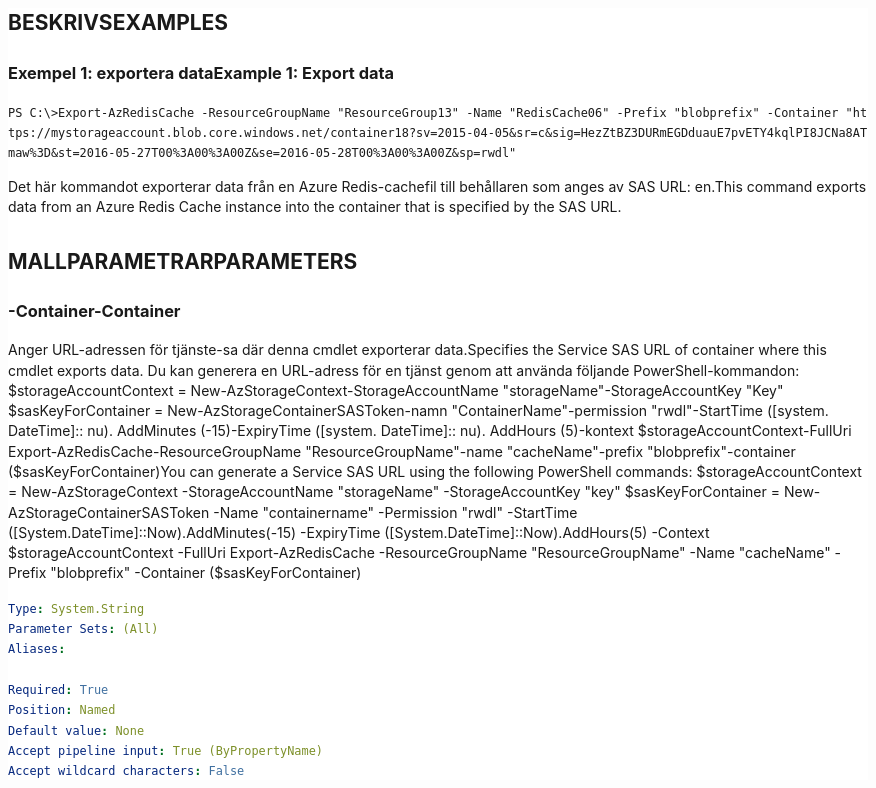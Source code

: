 ## <span data-ttu-id="4a7cb-107">BESKRIVS</span><span class="sxs-lookup"><span data-stu-id="4a7cb-107">EXAMPLES</span></span>

### <span data-ttu-id="4a7cb-108">Exempel 1: exportera data</span><span class="sxs-lookup"><span data-stu-id="4a7cb-108">Example 1: Export data</span></span>
```
PS C:\>Export-AzRedisCache -ResourceGroupName "ResourceGroup13" -Name "RedisCache06" -Prefix "blobprefix" -Container "https://mystorageaccount.blob.core.windows.net/container18?sv=2015-04-05&sr=c&sig=HezZtBZ3DURmEGDduauE7pvETY4kqlPI8JCNa8ATmaw%3D&st=2016-05-27T00%3A00%3A00Z&se=2016-05-28T00%3A00%3A00Z&sp=rwdl"
```

<span data-ttu-id="4a7cb-109">Det här kommandot exporterar data från en Azure Redis-cachefil till behållaren som anges av SAS URL: en.</span><span class="sxs-lookup"><span data-stu-id="4a7cb-109">This command exports data from an Azure Redis Cache instance into the container that is specified by the SAS URL.</span></span>

## <span data-ttu-id="4a7cb-110">MALLPARAMETRAR</span><span class="sxs-lookup"><span data-stu-id="4a7cb-110">PARAMETERS</span></span>

### <span data-ttu-id="4a7cb-111">-Container</span><span class="sxs-lookup"><span data-stu-id="4a7cb-111">-Container</span></span>
<span data-ttu-id="4a7cb-112">Anger URL-adressen för tjänste-sa där denna cmdlet exporterar data.</span><span class="sxs-lookup"><span data-stu-id="4a7cb-112">Specifies the Service SAS URL of container where this cmdlet exports data.</span></span> <span data-ttu-id="4a7cb-113">Du kan generera en URL-adress för en tjänst genom att använda följande PowerShell-kommandon: $storageAccountContext = New-AzStorageContext-StorageAccountName "storageName"-StorageAccountKey "Key" $sasKeyForContainer = New-AzStorageContainerSASToken-namn "ContainerName"-permission "rwdl"-StartTime ([system. DateTime]:: nu). AddMinutes (-15)-ExpiryTime ([system. DateTime]:: nu). AddHours (5)-kontext $storageAccountContext-FullUri Export-AzRedisCache-ResourceGroupName "ResourceGroupName"-name "cacheName"-prefix "blobprefix"-container ($sasKeyForContainer)</span><span class="sxs-lookup"><span data-stu-id="4a7cb-113">You can generate a Service SAS URL using the following PowerShell commands: $storageAccountContext = New-AzStorageContext -StorageAccountName "storageName" -StorageAccountKey "key" $sasKeyForContainer = New-AzStorageContainerSASToken -Name "containername" -Permission "rwdl" -StartTime ([System.DateTime]::Now).AddMinutes(-15) -ExpiryTime ([System.DateTime]::Now).AddHours(5) -Context $storageAccountContext -FullUri Export-AzRedisCache -ResourceGroupName "ResourceGroupName" -Name "cacheName" -Prefix "blobprefix" -Container ($sasKeyForContainer)</span></span>

```yaml
Type: System.String
Parameter Sets: (All)
Aliases:

Required: True
Position: Named
Default value: None
Accept pipeline input: True (ByPropertyName)
Accept wildcard characters: False
```
